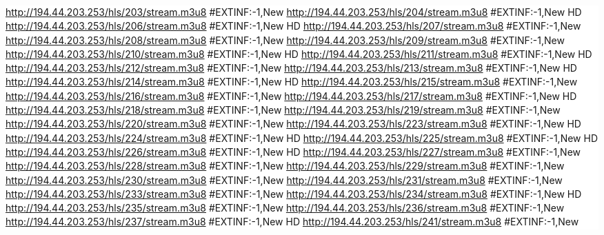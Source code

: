http://194.44.203.253/hls/203/stream.m3u8
#EXTINF:-1,New
http://194.44.203.253/hls/204/stream.m3u8
#EXTINF:-1,New HD
http://194.44.203.253/hls/206/stream.m3u8
#EXTINF:-1,New HD
http://194.44.203.253/hls/207/stream.m3u8
#EXTINF:-1,New
http://194.44.203.253/hls/208/stream.m3u8
#EXTINF:-1,New
http://194.44.203.253/hls/209/stream.m3u8
#EXTINF:-1,New
http://194.44.203.253/hls/210/stream.m3u8
#EXTINF:-1,New HD
http://194.44.203.253/hls/211/stream.m3u8
#EXTINF:-1,New HD
http://194.44.203.253/hls/212/stream.m3u8
#EXTINF:-1,New
http://194.44.203.253/hls/213/stream.m3u8
#EXTINF:-1,New HD
http://194.44.203.253/hls/214/stream.m3u8
#EXTINF:-1,New HD
http://194.44.203.253/hls/215/stream.m3u8
#EXTINF:-1,New
http://194.44.203.253/hls/216/stream.m3u8
#EXTINF:-1,New
http://194.44.203.253/hls/217/stream.m3u8
#EXTINF:-1,New HD
http://194.44.203.253/hls/218/stream.m3u8
#EXTINF:-1,New
http://194.44.203.253/hls/219/stream.m3u8
#EXTINF:-1,New
http://194.44.203.253/hls/220/stream.m3u8
#EXTINF:-1,New
http://194.44.203.253/hls/223/stream.m3u8
#EXTINF:-1,New HD
http://194.44.203.253/hls/224/stream.m3u8
#EXTINF:-1,New HD
http://194.44.203.253/hls/225/stream.m3u8
#EXTINF:-1,New HD
http://194.44.203.253/hls/226/stream.m3u8
#EXTINF:-1,New HD
http://194.44.203.253/hls/227/stream.m3u8
#EXTINF:-1,New
http://194.44.203.253/hls/228/stream.m3u8
#EXTINF:-1,New
http://194.44.203.253/hls/229/stream.m3u8
#EXTINF:-1,New
http://194.44.203.253/hls/230/stream.m3u8
#EXTINF:-1,New
http://194.44.203.253/hls/231/stream.m3u8
#EXTINF:-1,New
http://194.44.203.253/hls/233/stream.m3u8
#EXTINF:-1,New
http://194.44.203.253/hls/234/stream.m3u8
#EXTINF:-1,New HD
http://194.44.203.253/hls/235/stream.m3u8
#EXTINF:-1,New
http://194.44.203.253/hls/236/stream.m3u8
#EXTINF:-1,New
http://194.44.203.253/hls/237/stream.m3u8
#EXTINF:-1,New HD
http://194.44.203.253/hls/241/stream.m3u8
#EXTINF:-1,New